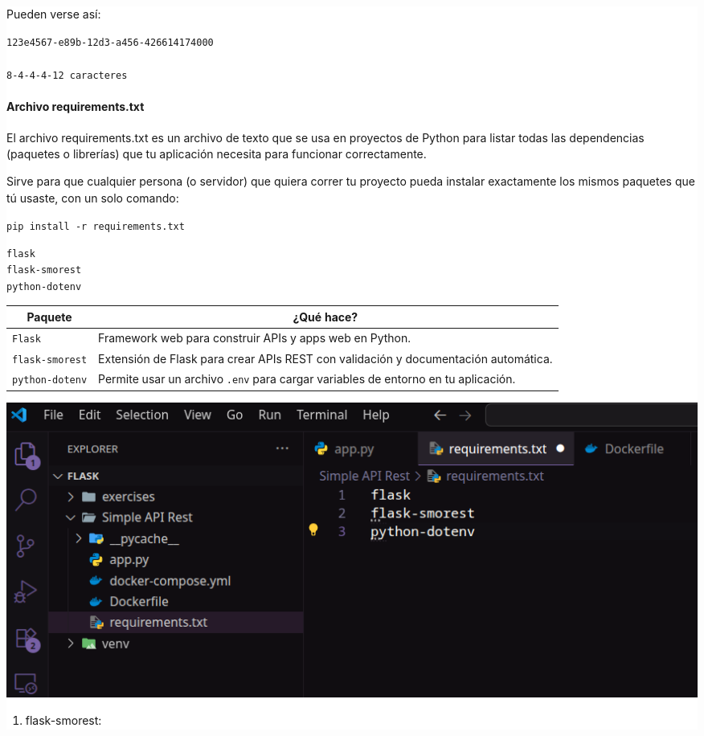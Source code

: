 Pueden verse así:

```
123e4567-e89b-12d3-a456-426614174000

8-4-4-4-12 caracteres
```

#### Archivo requirements.txt

El archivo requirements.txt es un archivo de texto que se usa en proyectos de Python para listar todas las dependencias (paquetes o librerías) que tu aplicación necesita para funcionar correctamente.

Sirve para que cualquier persona (o servidor) que quiera correr tu proyecto pueda instalar exactamente los mismos paquetes que tú usaste, con un solo comando:

```
pip install -r requirements.txt
```

```
flask
flask-smorest
python-dotenv
```

| Paquete         | ¿Qué hace?                                                                         |
| --------------- | ---------------------------------------------------------------------------------- |
| `Flask`         | Framework web para construir APIs y apps web en Python.                            |
| `flask-smorest` | Extensión de Flask para crear APIs REST con validación y documentación automática. |
| `python-dotenv` | Permite usar un archivo `.env` para cargar variables de entorno en tu aplicación.  |

![image](./img/136.png)

1. flask-smorest: 
